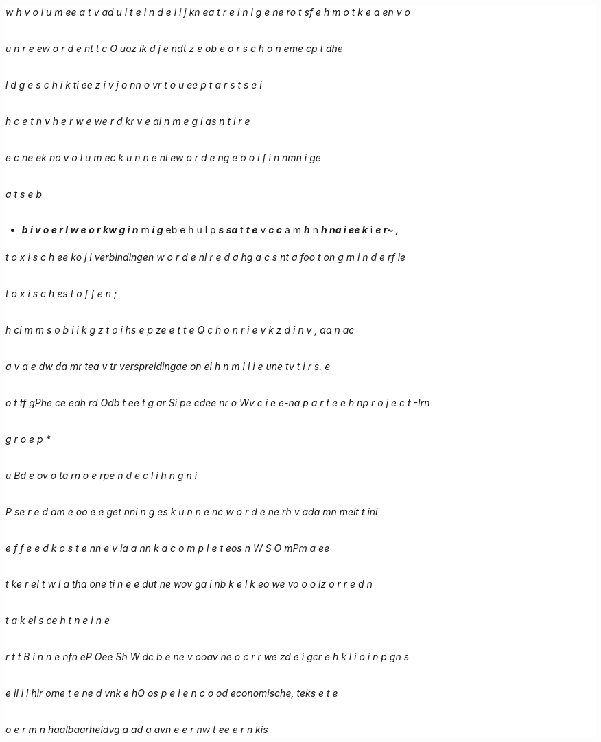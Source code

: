 ###### w h v o l u m ee a t v ad u i t e i n d e l i j kn ea t r e i n i g e ne ro t sf e h m o t k e a en v o 

###### u n r e ew o r d e nt t c O uoz ik d j e ndt z e ob e o r s c h o n eme cp t dhe 

###### l d g e s c h i k ti ee z i v j o nn o vr t o u ee p t a r s t s e i 

###### h c e t n v h e r w e we r d kr v e ai n m e g i as n t i r e 

###### e c ne ek no v o l u m ec k u n n e nl ew o r d e ng e o o i f i n nmn i ge 

###### a t s e b 

- **_b i v o e r l w e o r kw g i n_** m **_i g_** eb e h u l p **_s sa_** t **_t e_** v **_c c_** a m **_h_** n **_h na i ee k_** i **_e r~ ,_** 

###### t o x i s c h ee ko j i verbindingen w o r d e nl r e d a hg a c s nt a foo t on g m i n d e rf ie 

###### t o x i s c h es t o f f e n ; 

###### h ci m m s o b i i k g z t o i hs e p ze e t t e Q c h o n r i e v k z d i n v , aa n ac 

###### a v a e dw da mr tea v tr verspreidingae on ei h n m i l i e une tv t i r s. e 

###### o t tf gPhe ce eah rd Odb t ee t g ar Si pe cdee nr o Wv c i e e-na p a r t e e h np r o j e c t -Irn 

###### g r o e p * 

###### u Bd e ov o ta rn o e rpe n d e c l i h n g n i 

###### P se r e d am e oo e e get nni n g es k u n n e nc w o r d e ne rh v ada mn meit t ini 

###### e f f e e d k o s t e nn e v ia a nn k a c o m p l e t eos n W S O mPm a ee 

###### t ke r eI t w I a tha one ti n e e dut ne wov ga i nb k e l k eo we vo o o lz o r r e d n 

###### t a k el s ce h t n e i n e 

###### r t t B i n n e nfn eP Oee Sh W dc b e ne v ooav ne o c r r we zd e i gcr e h k l i o i n p gn s 

###### e il i l hir ome t e ne d vnk e hO os p e l e n c o od economische, teks e t e 

###### o e r m n haalbaarheidvg a ad a avn e e r nw t ee e r n kis 
